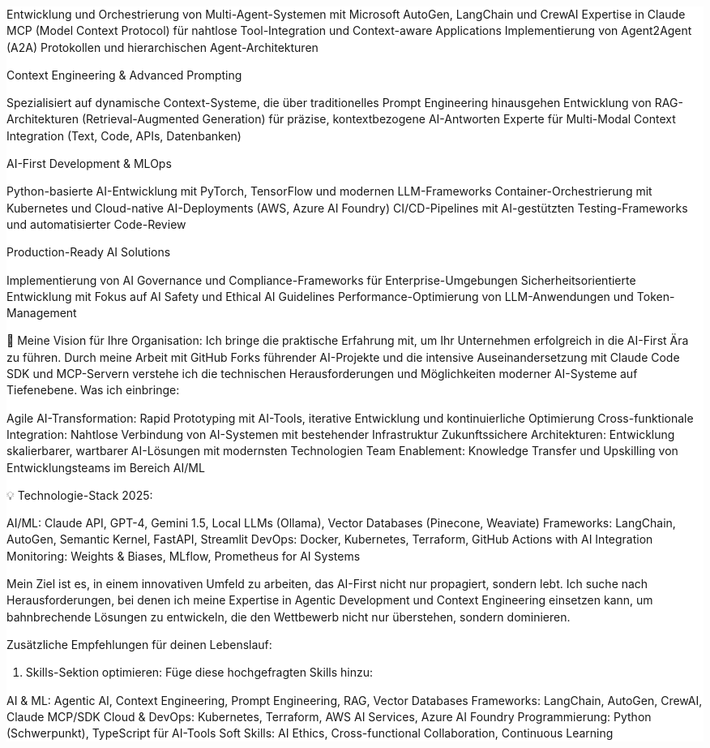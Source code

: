 Entwicklung und Orchestrierung von Multi-Agent-Systemen mit Microsoft AutoGen, LangChain und CrewAI
Expertise in Claude MCP (Model Context Protocol) für nahtlose Tool-Integration und Context-aware Applications
Implementierung von Agent2Agent (A2A) Protokollen und hierarchischen Agent-Architekturen

Context Engineering & Advanced Prompting

Spezialisiert auf dynamische Context-Systeme, die über traditionelles Prompt Engineering hinausgehen
Entwicklung von RAG-Architekturen (Retrieval-Augmented Generation) für präzise, kontextbezogene AI-Antworten
Experte für Multi-Modal Context Integration (Text, Code, APIs, Datenbanken)

AI-First Development & MLOps

Python-basierte AI-Entwicklung mit PyTorch, TensorFlow und modernen LLM-Frameworks
Container-Orchestrierung mit Kubernetes und Cloud-native AI-Deployments (AWS, Azure AI Foundry)
CI/CD-Pipelines mit AI-gestützten Testing-Frameworks und automatisierter Code-Review

Production-Ready AI Solutions

Implementierung von AI Governance und Compliance-Frameworks für Enterprise-Umgebungen
Sicherheitsorientierte Entwicklung mit Fokus auf AI Safety und Ethical AI Guidelines
Performance-Optimierung von LLM-Anwendungen und Token-Management

🎯 Meine Vision für Ihre Organisation:
Ich bringe die praktische Erfahrung mit, um Ihr Unternehmen erfolgreich in die AI-First Ära zu führen. Durch meine Arbeit mit GitHub Forks führender AI-Projekte und die intensive Auseinandersetzung mit Claude Code SDK und MCP-Servern verstehe ich die technischen Herausforderungen und Möglichkeiten moderner AI-Systeme auf Tiefenebene.
Was ich einbringe:

Agile AI-Transformation: Rapid Prototyping mit AI-Tools, iterative Entwicklung und kontinuierliche Optimierung
Cross-funktionale Integration: Nahtlose Verbindung von AI-Systemen mit bestehender Infrastruktur
Zukunftssichere Architekturen: Entwicklung skalierbarer, wartbarer AI-Lösungen mit modernsten Technologien
Team Enablement: Knowledge Transfer und Upskilling von Entwicklungsteams im Bereich AI/ML

💡 Technologie-Stack 2025:

AI/ML: Claude API, GPT-4, Gemini 1.5, Local LLMs (Ollama), Vector Databases (Pinecone, Weaviate)
Frameworks: LangChain, AutoGen, Semantic Kernel, FastAPI, Streamlit
DevOps: Docker, Kubernetes, Terraform, GitHub Actions with AI Integration
Monitoring: Weights & Biases, MLflow, Prometheus for AI Systems

Mein Ziel ist es, in einem innovativen Umfeld zu arbeiten, das AI-First nicht nur propagiert, sondern lebt. Ich suche nach Herausforderungen, bei denen ich meine Expertise in Agentic Development und Context Engineering einsetzen kann, um bahnbrechende Lösungen zu entwickeln, die den Wettbewerb nicht nur überstehen, sondern dominieren.

Zusätzliche Empfehlungen für deinen Lebenslauf:
1. Skills-Sektion optimieren:
   Füge diese hochgefragten Skills hinzu:

AI & ML: Agentic AI, Context Engineering, Prompt Engineering, RAG, Vector Databases
Frameworks: LangChain, AutoGen, CrewAI, Claude MCP/SDK
Cloud & DevOps: Kubernetes, Terraform, AWS AI Services, Azure AI Foundry
Programmierung: Python (Schwerpunkt), TypeScript für AI-Tools
Soft Skills: AI Ethics, Cross-functional Collaboration, Continuous Learning
